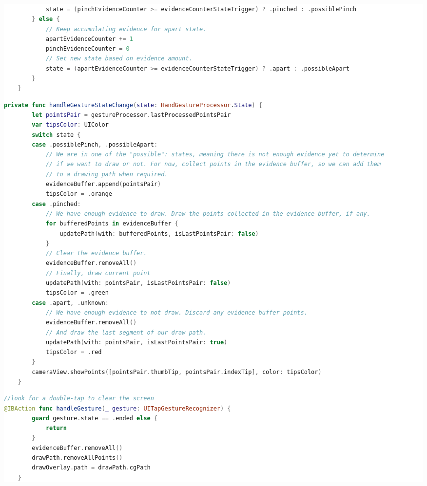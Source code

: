 ```swift
            state = (pinchEvidenceCounter >= evidenceCounterStateTrigger) ? .pinched : .possiblePinch
        } else {
            // Keep accumulating evidence for apart state.
            apartEvidenceCounter += 1
            pinchEvidenceCounter = 0
            // Set new state based on evidence amount.
            state = (apartEvidenceCounter >= evidenceCounterStateTrigger) ? .apart : .possibleApart
        }
    }
```
	

```swift
private func handleGestureStateChange(state: HandGestureProcessor.State) {
        let pointsPair = gestureProcessor.lastProcessedPointsPair
        var tipsColor: UIColor
        switch state {
        case .possiblePinch, .possibleApart:
            // We are in one of the "possible": states, meaning there is not enough evidence yet to determine
            // if we want to draw or not. For now, collect points in the evidence buffer, so we can add them
            // to a drawing path when required.
            evidenceBuffer.append(pointsPair)
            tipsColor = .orange
        case .pinched:
            // We have enough evidence to draw. Draw the points collected in the evidence buffer, if any.
            for bufferedPoints in evidenceBuffer {
                updatePath(with: bufferedPoints, isLastPointsPair: false)
            }
            // Clear the evidence buffer.
            evidenceBuffer.removeAll()
            // Finally, draw current point
            updatePath(with: pointsPair, isLastPointsPair: false)
            tipsColor = .green
        case .apart, .unknown:
            // We have enough evidence to not draw. Discard any evidence buffer points.
            evidenceBuffer.removeAll()
            // And draw the last segment of our draw path.
            updatePath(with: pointsPair, isLastPointsPair: true)
            tipsColor = .red
        }
        cameraView.showPoints([pointsPair.thumbTip, pointsPair.indexTip], color: tipsColor)
    }
```

```swift
//look for a double-tap to clear the screen
@IBAction func handleGesture(_ gesture: UITapGestureRecognizer) {
        guard gesture.state == .ended else {
            return
        }
        evidenceBuffer.removeAll()
        drawPath.removeAllPoints()
        drawOverlay.path = drawPath.cgPath
    }
```
